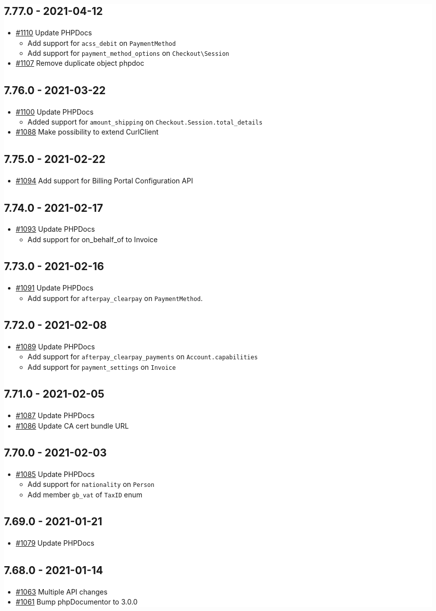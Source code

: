 ## 7.77.0 - 2021-04-12
* [#1110](https://github.com/stripe/stripe-php/pull/1110) Update PHPDocs
  * Add support for `acss_debit` on `PaymentMethod`
  * Add support for `payment_method_options` on `Checkout\Session`
* [#1107](https://github.com/stripe/stripe-php/pull/1107) Remove duplicate object phpdoc

## 7.76.0 - 2021-03-22
* [#1100](https://github.com/stripe/stripe-php/pull/1100) Update PHPDocs
  * Added support for `amount_shipping` on `Checkout.Session.total_details`
* [#1088](https://github.com/stripe/stripe-php/pull/1088) Make possibility to extend CurlClient

## 7.75.0 - 2021-02-22
* [#1094](https://github.com/stripe/stripe-php/pull/1094) Add support for Billing Portal Configuration API

## 7.74.0 - 2021-02-17
* [#1093](https://github.com/stripe/stripe-php/pull/1093) Update PHPDocs
  * Add support for on_behalf_of to Invoice

## 7.73.0 - 2021-02-16
* [#1091](https://github.com/stripe/stripe-php/pull/1091) Update PHPDocs
  * Add support for `afterpay_clearpay` on `PaymentMethod`.

## 7.72.0 - 2021-02-08
* [#1089](https://github.com/stripe/stripe-php/pull/1089) Update PHPDocs
  * Add support for `afterpay_clearpay_payments` on `Account.capabilities`
  * Add support for `payment_settings` on `Invoice`

## 7.71.0 - 2021-02-05
* [#1087](https://github.com/stripe/stripe-php/pull/1087) Update PHPDocs
* [#1086](https://github.com/stripe/stripe-php/pull/1086) Update CA cert bundle URL

## 7.70.0 - 2021-02-03
* [#1085](https://github.com/stripe/stripe-php/pull/1085) Update PHPDocs
  * Add support for `nationality` on `Person`
  * Add member `gb_vat` of `TaxID` enum


## 7.69.0 - 2021-01-21
* [#1079](https://github.com/stripe/stripe-php/pull/1079) Update PHPDocs

## 7.68.0 - 2021-01-14
* [#1063](https://github.com/stripe/stripe-php/pull/1063) Multiple API changes
* [#1061](https://github.com/stripe/stripe-php/pull/1061) Bump phpDocumentor to 3.0.0

